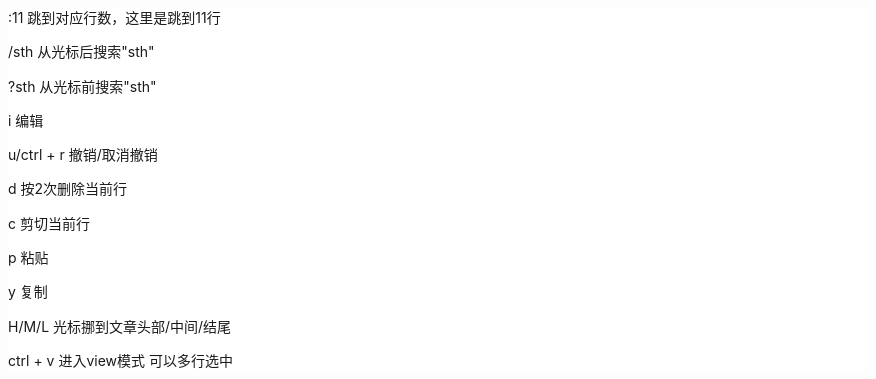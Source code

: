 :11 跳到对应行数，这里是跳到11行

/sth 从光标后搜索"sth"

?sth 从光标前搜索"sth"

i 编辑

u/ctrl + r 撤销/取消撤销



d 按2次删除当前行

c 剪切当前行

p 粘贴

y 复制

H/M/L 光标挪到文章头部/中间/结尾

ctrl + v 进入view模式 可以多行选中